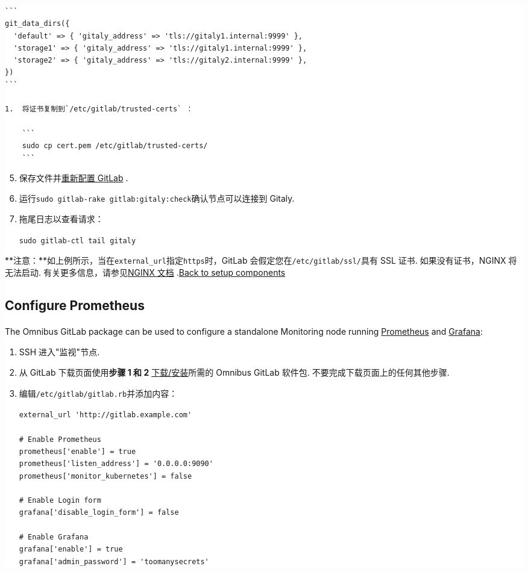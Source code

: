     ```
    git_data_dirs({
      'default' => { 'gitaly_address' => 'tls://gitaly1.internal:9999' },
      'storage1' => { 'gitaly_address' => 'tls://gitaly1.internal:9999' },
      'storage2' => { 'gitaly_address' => 'tls://gitaly2.internal:9999' },
    }) 
    ```

    1.  将证书复制到`/etc/gitlab/trusted-certs` ：

        ```
        sudo cp cert.pem /etc/gitlab/trusted-certs/ 
        ```

5.  保存文件并[重新配置 GitLab](../restart_gitlab.html#omnibus-gitlab-reconfigure) .
6.  运行`sudo gitlab-rake gitlab:gitaly:check`确认节点可以连接到 Gitaly.
7.  拖尾日志以查看请求：

    ```
    sudo gitlab-ctl tail gitaly 
    ```

**注意：**如上例所示，当在`external_url`指定`https`时，GitLab 会假定您在`/etc/gitlab/ssl/`具有 SSL 证书. 如果没有证书，NGINX 将无法启动. 有关更多信息，请参见[NGINX 文档](https://docs.gitlab.com/omnibus/settings/nginx.html) .[Back to setup components](#setup-components)

## Configure Prometheus[](#configure-prometheus "Permalink")

The Omnibus GitLab package can be used to configure a standalone Monitoring node running [Prometheus](../monitoring/prometheus/index.html) and [Grafana](../monitoring/performance/grafana_configuration.html):

1.  SSH 进入"监视"节点.
2.  从 GitLab 下载页面使用**步骤 1 和 2** [下载/安装](https://about.gitlab.com/install/)所需的 Omnibus GitLab 软件包. 不要完成下载页面上的任何其他步骤.
3.  编辑`/etc/gitlab/gitlab.rb`并添加内容：

    ```
    external_url 'http://gitlab.example.com'

    # Enable Prometheus
    prometheus['enable'] = true
    prometheus['listen_address'] = '0.0.0.0:9090'
    prometheus['monitor_kubernetes'] = false

    # Enable Login form
    grafana['disable_login_form'] = false

    # Enable Grafana
    grafana['enable'] = true
    grafana['admin_password'] = 'toomanysecrets'
